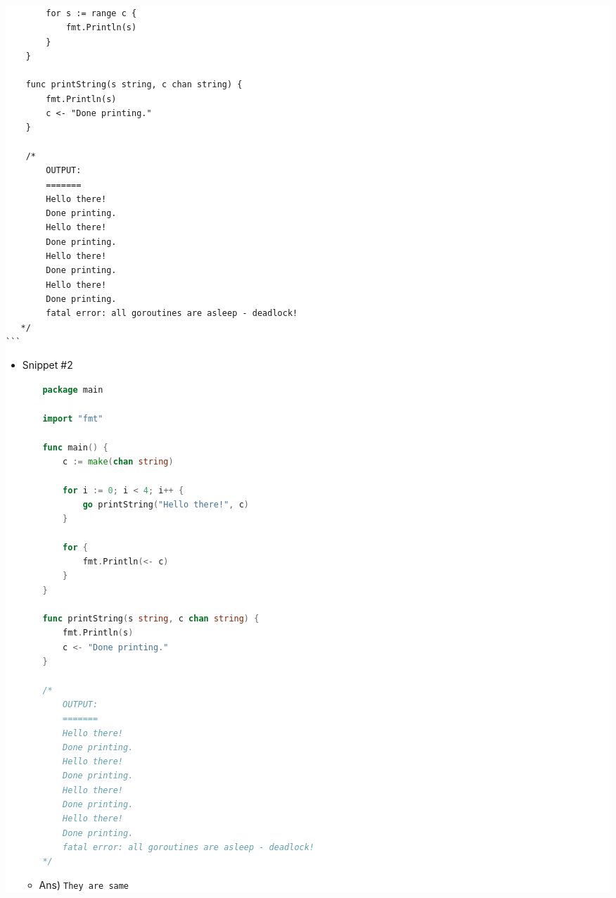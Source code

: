             for s := range c {
                fmt.Println(s)
            }
        }

        func printString(s string, c chan string) {
            fmt.Println(s)
            c <- "Done printing."
        }

        /* 
            OUTPUT:
            =======
            Hello there!
            Done printing.
            Hello there!
            Done printing.
            Hello there!
            Done printing.
            Hello there!
            Done printing.
            fatal error: all goroutines are asleep - deadlock!
       */
    ```

* Snippet #2

    ```go
        package main

        import "fmt"

        func main() {
            c := make(chan string)

            for i := 0; i < 4; i++ {
                go printString("Hello there!", c)
            }

            for {
                fmt.Println(<- c)
            }
        }

        func printString(s string, c chan string) {
            fmt.Println(s)
            c <- "Done printing."
        }

        /*
            OUTPUT:
            =======
            Hello there!
            Done printing.
            Hello there!
            Done printing.
            Hello there!
            Done printing.
            Hello there!
            Done printing.
            fatal error: all goroutines are asleep - deadlock!
        */
    ```

    * Ans) `They are same`